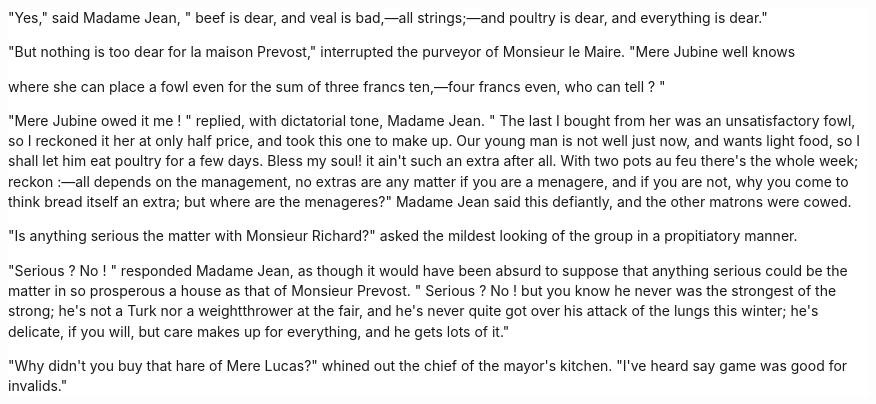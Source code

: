 
\"Yes," said Madame Jean, " beef is dear,
and veal is bad,—all strings;—and poultry
is dear, and everything is dear."


\"But nothing is too dear for la maison
Prevost," interrupted the purveyor of
Monsieur le Maire. "Mere Jubine well knows

where she can place a fowl even for the sum
of three francs ten,—four francs even, who
can tell ? "


\"Mere Jubine owed it me ! " replied, with
dictatorial tone, Madame Jean. " The last
I bought from her was an unsatisfactory
fowl, so I reckoned it her at only half price,
and took this one to make up. Our young
man is not well just now, and wants light
food, so I shall let him eat poultry for a few
days. Bless my soul! it ain't such an extra
after all. With two pots au feu there's the
whole week; reckon :—all depends on the
management, no extras are any matter if
you are a menagere, and if you are not, why
you come to think bread itself an extra;
but where are the menageres?" Madame
Jean said this defiantly, and the other
matrons were cowed.


\"Is anything serious the matter with
Monsieur Richard?" asked the mildest
looking of the group in a propitiatory
manner.


\"Serious ? No ! " responded Madame
Jean, as though it would have been absurd
to suppose that anything serious could be
the matter in so prosperous a house as that
of Monsieur Prevost. " Serious ? No !
but you know he never was the strongest of
the strong; he's not a Turk nor a
weightthrower at the fair, and he's never quite got
over his attack of the lungs this winter;
he's delicate, if you will, but care makes up
for everything, and he gets lots of it."


"Why didn't you buy that hare of Mere
Lucas?" whined out the chief of the
mayor's kitchen. "I've heard say game
was good for invalids."

